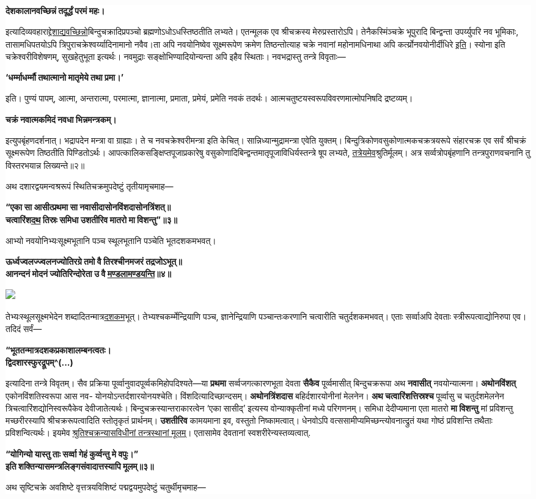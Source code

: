 **देशकालानवच्छिन्नं तदूर्द्धं परमं महः।**


इत्यादिव्यवहारा[द्देशाद्यवच्छिन्नो](# "देशाद्यनवच्छिन्नेति पाठः।")बिन्दुचक्रादिप्रपञ्चो ब्रह्मणोऽधोऽधस्तिष्ठतीति लभ्यते। एतन्मूलक एव श्रीचक्रस्य मेरुप्रस्तारोऽपि। तेनैकस्मिंञ्चक्रे भूपुरादि बिन्द्वन्ता उपर्य्युपरि नव भूमिकाः, तासामधिपतयोऽपि त्रिपुराचक्रेश्वर्य्यादिनामानो नवैव।ता अपि नवयोनिष्वेव सूक्ष्मरूपेण क्रमेण तिष्ठन्तोत्याह चक्रे नवानां महोनामधिनाथा अपि कर्त्य्रोनवयोनीर्दीधिरे [इति](# "इति। दीधीङदीप्तिदेवनयोरितिच्छान्दसो लोटि रूपमिदमिति पाठः।")। स्योना इति चक्रेश्वरीविशेषणम्, सुखहेतुभूता इत्यर्थः। नवमुद्राः सङ्क्षोभिण्यादियोन्यन्ता अपि इहैव स्थिताः। नवभद्रास्तु तन्त्रे विवृताः—

**‘धर्म्माधर्म्मौ तथात्मानो मातृमेये तथा प्रमा।’**

इति। पुण्यं पापम्, आत्मा, अन्तरात्मा, परमात्मा, ज्ञानात्मा, प्रमाता, प्रमेयं, प्रमेति नवकं तदर्थः। आत्मचतुष्टयस्वरूपविवरणमात्मोपनिषदि द्रष्टव्यम्।

**चक्रं नवात्मकमिदं नवधा भिन्नमन्त्रकम्।**

इत्युपबृंहणदर्शनात्। भद्रापदेन मन्त्रा वा ग्राह्याः। ते च नवचक्रेश्वरीमन्त्रा इति केचित्। सान्निध्यान्मुद्रामन्त्रा एवेति युक्तम्। बिन्दुत्रिकोणवसुकोणात्मकचक्रत्रयरूपे संहारचक्र एव सर्वं श्रीचक्रं सूक्ष्मरूपेण तिष्ठतीति पिण्डितोऽर्थः। आपत्कालिकसङ्क्षिप्तपूजाप्रकारेषु वसुकोणादिबिन्द्वन्तमातृपूजाविधिर्यस्तन्त्रे षूप लभ्यते, [तत्रेयमेव](# "तत्त्रयमेवेति पाठः।")श्रुतिर्मूलम्। अत्र सर्व्वत्रोपबृंहणानि तन्त्रपुराणवचनानि तु विस्तरभयान्न लिख्यन्ते॥२॥

 अथ दशारद्वयमन्वश्ररूपं स्थितिचक्रमुपदेष्टुं तृतीयामृचमाह—

**“एका सा आसीत्प्रथमा सा नवासीदासोनविंशदासोनत्रिंशत्॥  
चत्वारिंश[दथ](# "दधीति पाठः।") तिस्रः समिधा उशतीरिव मातरो मा विशन्तु”॥३॥**

आभ्यो नवयोनिभ्यःसूक्ष्मभूतानि पञ्च स्थूलभूतानि पञ्चेति भूतदशकमभवत्।



**ऊर्ध्वज्वलज्ज्वलनज्योतिरग्रे तमो वै तिरश्चीनमजरं तद्रजोऽभूत्॥  
आनन्दनं मोदनं ज्योतिरिन्दोरेता उ वै [मण्डलामण्डयन्ति](# "मण्डलमिति पाठः।")॥४॥**

![](../books_images/U-IMG-1725299621pic5.jpg)

तेभ्यःस्थूलसूक्ष्मभेदेन शब्दादितन्मात्र[दशकम](# "दशकमिति नास्ति पु०।")भूत्। तेभ्यश्चकर्म्मेन्द्रियाणि पञ्च, ज्ञानेन्द्रियाणि पञ्चान्तःकरणानि चत्वारीति चतुर्दशकमभवत्। एताः सर्व्वाअपि देवताः स्त्रीरूपत्वाद्योनिरुपा एव। तदिदं सर्वं—

**“भूततन्मात्रदशकप्रकाशालम्बनत्वतः।  
द्विदशारस्फुरद्रूपम्^(...)**

इत्यादिना तन्त्रे विवृतम्। सैव प्रक्रिया पूर्व्वानुवादपूर्व्वकमिहोपदिश्यते—या **प्रथमा** सर्व्वजगत्कारणभूता देवता **सैकैव** पूर्व्वमासीत् बिन्दुचक्ररूपा अथ **नवासीत्** नवयोन्यात्मना। **अथोनविंशत्** एकोनविंशतिस्वरूपा आस नव- योनयोऽन्तर्दशारयोनयश्चेति। विंशदित्यादिच्छान्दसम्। **अथोनत्रिंशदास** बहिर्दशारयोनीनां मेलनेन। **अथ चत्वारिंशत्तिस्रश्च** पूर्व्वासु च चतुर्दशमेलनेन त्रिचत्वारिंशद्योनिस्वरूपैकेव देवीजातेत्यर्थः। बिन्दुचक्रस्यान्तराकारत्वेन ‘एका सासीद्’ इत्यस्य वोन्याक्कृतीनां मध्ये परिगणनम्। समिधा देदीप्यमाना एता मातरो **मा विशन्तु** मां प्रविशन्तु मच्छरीरस्यापि श्रीचक्ररूपत्वादिति स्तोतृकृतं प्रार्थनम्। **उशतीरिव** कामयमाना इव, वस्तुतो निष्कामत्वात्। धेनवोऽपि वत्ससामीप्यमिच्छन्त्योवनात्द्रुतं यथा गोष्ठं प्रविशन्ति तथैताः प्रविशन्वित्यर्थः। इयमेव [श्रुतिश्चक्रन्यासविधीनां तन्त्रस्थानां मूलम्](# "विधिशक्रन्यासविधीना तत्रस्थानान्मूलमिति पाठः।")। एतासामेव देवतानां स्वशरीरेन्यस्तव्यत्वात्.

**“योगिन्यो यास्तु ताः सर्व्वा गेहं कुर्व्वन्तु मे वपुः।”  
इति शक्तिन्यासमन्त्रलिङ्गसंवादात्तस्यापि मूलम्॥३॥**

 अथ सृष्टिचक्रे अवशिष्टे वृत्तत्रयविशिष्टं पद्मद्वयमुपदेष्टुं चतुर्थीमृचमाह—
